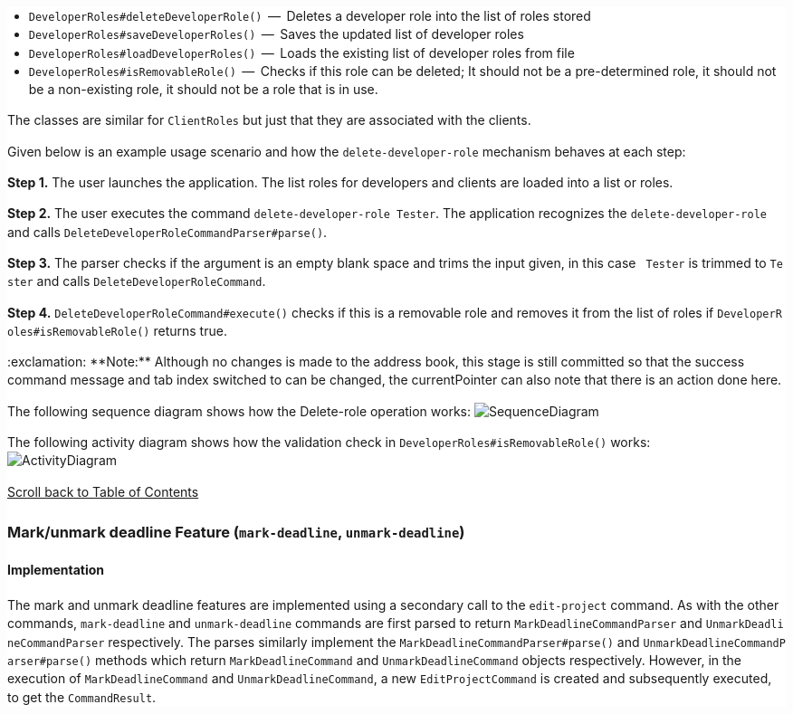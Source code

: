 * `DeveloperRoles#deleteDeveloperRole()`  —  Deletes a developer role into the list of roles stored
* `DeveloperRoles#saveDeveloperRoles()`  —  Saves the updated list of developer roles
* `DeveloperRoles#loadDeveloperRoles()`  —  Loads the existing list of developer roles from file
* `DeveloperRoles#isRemovableRole()`  —  Checks if this role can be deleted; It should not be a pre-determined role,
it should not be a non-existing role, it should not be a role that is in use.

The classes are similar for `ClientRoles` but just that they are associated with the clients.

Given below is an example usage scenario and how the `delete-developer-role` mechanism behaves at each step:

**Step 1.**  The user launches the application. The list roles for developers and clients are loaded into a list or roles.

**Step 2.**  The user executes the command `delete-developer-role Tester`. The application recognizes the `delete-developer-role`
and calls `DeleteDeveloperRoleCommandParser#parse()`.

**Step 3.** The parser checks if the argument is an empty blank space and trims the input given, in this case ` Tester` is
trimmed to `Tester` and calls `DeleteDeveloperRoleCommand`.

**Step 4.** `DeleteDeveloperRoleCommand#execute()` checks if this is a removable role and removes it from the list of roles
if `DeveloperRoles#isRemovableRole()` returns true.

 <div markdown="span" class="alert alert-warning">:exclamation: **Note:**
Although no changes is made to the address book, this stage is still committed so that the success command
message and tab index switched to can be changed, the currentPointer can also note that there is an action done here.</div>

The following sequence diagram shows how the Delete-role operation works:
![SequenceDiagram](images/DeleteDeveloperRoleSequenceDiagram.png)

The following activity diagram shows how the validation check in `DeveloperRoles#isRemovableRole()` works:<br>
![ActivityDiagram](images/isRemovableRole.png)

[Scroll back to Table of Contents](#table-of-contents)

### Mark/unmark deadline Feature (`mark-deadline`, `unmark-deadline`)
#### Implementation
The mark and unmark deadline features are implemented using a secondary call to the `edit-project` command. As with
the other commands, `mark-deadline` and `unmark-deadline` commands are first parsed to return `MarkDeadlineCommandParser`
and `UnmarkDeadlineCommandParser` respectively. The parses similarly implement the `MarkDeadlineCommandParser#parse()`
and `UnmarkDeadlineCommandParser#parse()` methods which return `MarkDeadlineCommand` and `UnmarkDeadlineCommand` objects
respectively. However, in the execution of `MarkDeadlineCommand` and `UnmarkDeadlineCommand`, a new
`EditProjectCommand` is created and subsequently executed, to get the `CommandResult`.
